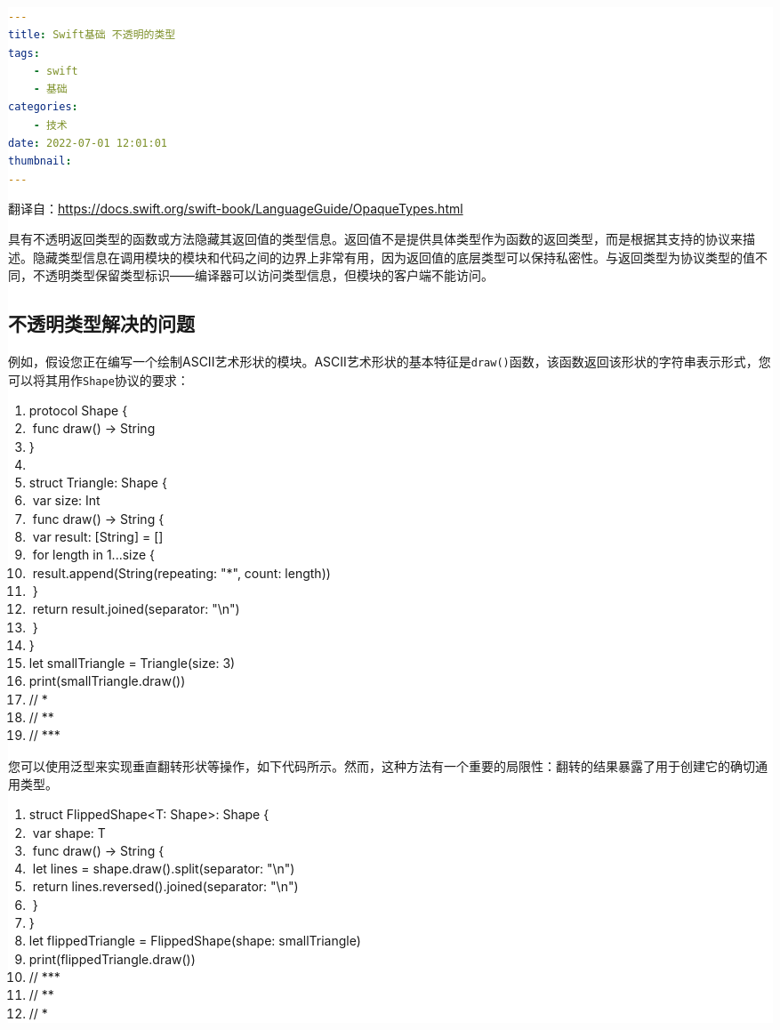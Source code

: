 ```yaml
---
title: Swift基础 不透明的类型
tags:
    - swift
    - 基础
categories:
    - 技术
date: 2022-07-01 12:01:01
thumbnail:
---
```


翻译自：https://docs.swift.org/swift-book/LanguageGuide/OpaqueTypes.html

具有不透明返回类型的函数或方法隐藏其返回值的类型信息。返回值不是提供具体类型作为函数的返回类型，而是根据其支持的协议来描述。隐藏类型信息在调用模块的模块和代码之间的边界上非常有用，因为返回值的底层类型可以保持私密性。与返回类型为协议类型的值不同，不透明类型保留类型标识——编译器可以访问类型信息，但模块的客户端不能访问。

## 不透明类型解决的问题

例如，假设您正在编写一个绘制ASCII艺术形状的模块。ASCII艺术形状的基本特征是`draw()`函数，该函数返回该形状的字符串表示形式，您可以将其用作`Shape`协议的要求：

1. protocol Shape {
2. ​    func draw() -> String
3. }
4. 
5. struct Triangle: Shape {
6. ​    var size: Int
7. ​    func draw() -> String {
8. ​        var result: [String] = []
9. ​        for length in 1...size {
10. ​            result.append(String(repeating: "*", count: length))
11. ​        }
12. ​        return result.joined(separator: "\n")
13. ​    }
14. }
15. let smallTriangle = Triangle(size: 3)
16. print(smallTriangle.draw())
17. // *
18. // **
19. // ***

您可以使用泛型来实现垂直翻转形状等操作，如下代码所示。然而，这种方法有一个重要的局限性：翻转的结果暴露了用于创建它的确切通用类型。

1. struct FlippedShape<T: Shape>: Shape {
2. ​    var shape: T
3. ​    func draw() -> String {
4. ​        let lines = shape.draw().split(separator: "\n")
5. ​        return lines.reversed().joined(separator: "\n")
6. ​    }
7. }
8. let flippedTriangle = FlippedShape(shape: smallTriangle)
9. print(flippedTriangle.draw())
10. // ***
11. // **
12. // *
